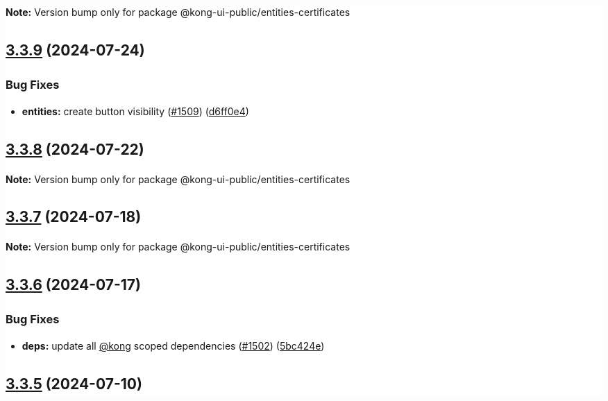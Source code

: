 **Note:** Version bump only for package @kong-ui-public/entities-certificates





## [3.3.9](https://github.com/Kong/public-ui-components/compare/@kong-ui-public/entities-certificates@3.3.8...@kong-ui-public/entities-certificates@3.3.9) (2024-07-24)


### Bug Fixes

* **entities:** create button visibility ([#1509](https://github.com/Kong/public-ui-components/issues/1509)) ([d6ff0e4](https://github.com/Kong/public-ui-components/commit/d6ff0e44f8b33762402fcc52c1e289956f0be04c))





## [3.3.8](https://github.com/Kong/public-ui-components/compare/@kong-ui-public/entities-certificates@3.3.7...@kong-ui-public/entities-certificates@3.3.8) (2024-07-22)

**Note:** Version bump only for package @kong-ui-public/entities-certificates





## [3.3.7](https://github.com/Kong/public-ui-components/compare/@kong-ui-public/entities-certificates@3.3.6...@kong-ui-public/entities-certificates@3.3.7) (2024-07-18)

**Note:** Version bump only for package @kong-ui-public/entities-certificates





## [3.3.6](https://github.com/Kong/public-ui-components/compare/@kong-ui-public/entities-certificates@3.3.5...@kong-ui-public/entities-certificates@3.3.6) (2024-07-17)


### Bug Fixes

* **deps:** update all [@kong](https://github.com/kong) scoped dependencies ([#1502](https://github.com/Kong/public-ui-components/issues/1502)) ([5bc424e](https://github.com/Kong/public-ui-components/commit/5bc424ed7333870527dc417fcf98b7d37062fb78))





## [3.3.5](https://github.com/Kong/public-ui-components/compare/@kong-ui-public/entities-certificates@3.3.4...@kong-ui-public/entities-certificates@3.3.5) (2024-07-10)
